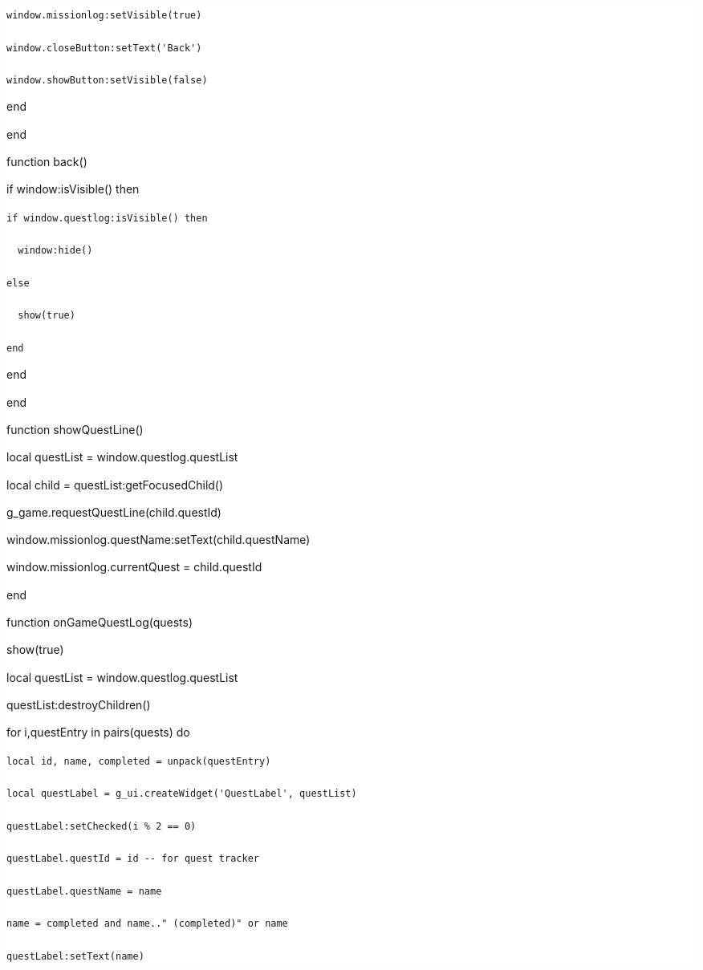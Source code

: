     window.missionlog:setVisible(true)

    window.closeButton:setText('Back')

    window.showButton:setVisible(false)

  end

end

function back()

  if window:isVisible() then

    if window.questlog:isVisible() then

      window:hide()

    else

      show(true)

    end

  end

end

function showQuestLine()

  local questList = window.questlog.questList

  local child = questList:getFocusedChild()

  g_game.requestQuestLine(child.questId)

  window.missionlog.questName:setText(child.questName)

  window.missionlog.currentQuest = child.questId

end

function onGameQuestLog(quests)

  show(true)

  local questList = window.questlog.questList

  questList:destroyChildren()

  for i,questEntry in pairs(quests) do

    local id, name, completed = unpack(questEntry)

    local questLabel = g_ui.createWidget('QuestLabel', questList)

    questLabel:setChecked(i % 2 == 0)

    questLabel.questId = id -- for quest tracker

    questLabel.questName = name

    name = completed and name.." (completed)" or name

    questLabel:setText(name)

